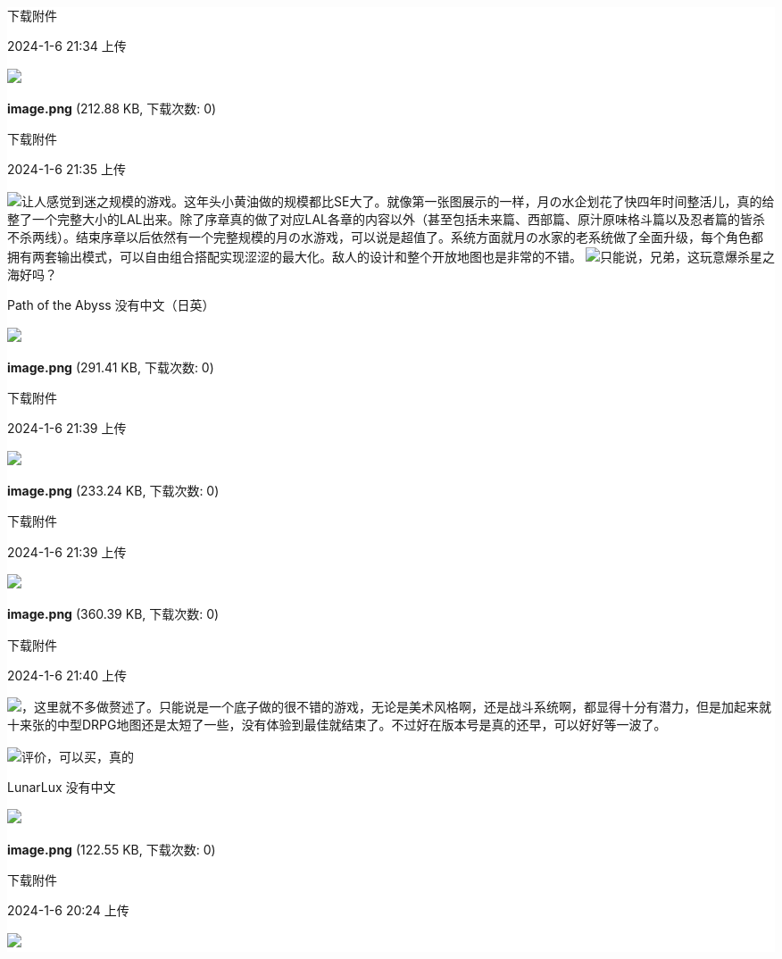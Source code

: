 下载附件

2024-1-6 21:34 上传

<img src="https://img.saraba1st.com/forum/202401/06/213542tfv8iviefvs5zlt6.png" referrerpolicy="no-referrer">

<strong>image.png</strong> (212.88 KB, 下载次数: 0)

下载附件

2024-1-6 21:35 上传

<img src="https://static.saraba1st.com/image/smiley/face2017/187.png" referrerpolicy="no-referrer">让人感觉到迷之规模的游戏。这年头小黄油做的规模都比SE大了。就像第一张图展示的一样，月の水企划花了快四年时间整活儿，真的给整了一个完整大小的LAL出来。除了序章真的做了对应LAL各章的内容以外（甚至包括未来篇、西部篇、原汁原味格斗篇以及忍者篇的皆杀不杀两线）。结束序章以后依然有一个完整规模的月の水游戏，可以说是超值了。系统方面就月の水家的老系统做了全面升级，每个角色都拥有两套输出模式，可以自由组合搭配实现涩涩的最大化。敌人的设计和整个开放地图也是非常的不错。
<img src="https://static.saraba1st.com/image/smiley/face2017/266.gif" referrerpolicy="no-referrer">只能说，兄弟，这玩意爆杀星之海好吗？

Path of the Abyss
没有中文（日英）

<img src="https://img.saraba1st.com/forum/202401/06/213904awxb8qdw8zzbbd68.png" referrerpolicy="no-referrer">

<strong>image.png</strong> (291.41 KB, 下载次数: 0)

下载附件

2024-1-6 21:39 上传

<img src="https://img.saraba1st.com/forum/202401/06/213950pf2ffofgogrgrnfk.png" referrerpolicy="no-referrer">

<strong>image.png</strong> (233.24 KB, 下载次数: 0)

下载附件

2024-1-6 21:39 上传

<img src="https://img.saraba1st.com/forum/202401/06/214052jrnhxrbi4ygjyxy8.png" referrerpolicy="no-referrer">

<strong>image.png</strong> (360.39 KB, 下载次数: 0)

下载附件

2024-1-6 21:40 上传

<img src="https://static.saraba1st.com/image/smiley/carton2017/018.gif" referrerpolicy="no-referrer">，这里就不多做赘述了。只能说是一个底子做的很不错的游戏，无论是美术风格啊，还是战斗系统啊，都显得十分有潜力，但是加起来就十来张的中型DRPG地图还是太短了一些，没有体验到最佳就结束了。不过好在版本号是真的还早，可以好好等一波了。

<img src="https://static.saraba1st.com/image/smiley/carton2017/014.png" referrerpolicy="no-referrer">评价，可以买，真的

LunarLux
没有中文

<img src="https://img.saraba1st.com/forum/202401/06/202456wvqbdcocvgov9cwo.png" referrerpolicy="no-referrer">

<strong>image.png</strong> (122.55 KB, 下载次数: 0)

下载附件

2024-1-6 20:24 上传

<img src="https://img.saraba1st.com/forum/202401/06/202542a8c1l66azc381z6f.png" referrerpolicy="no-referrer">
